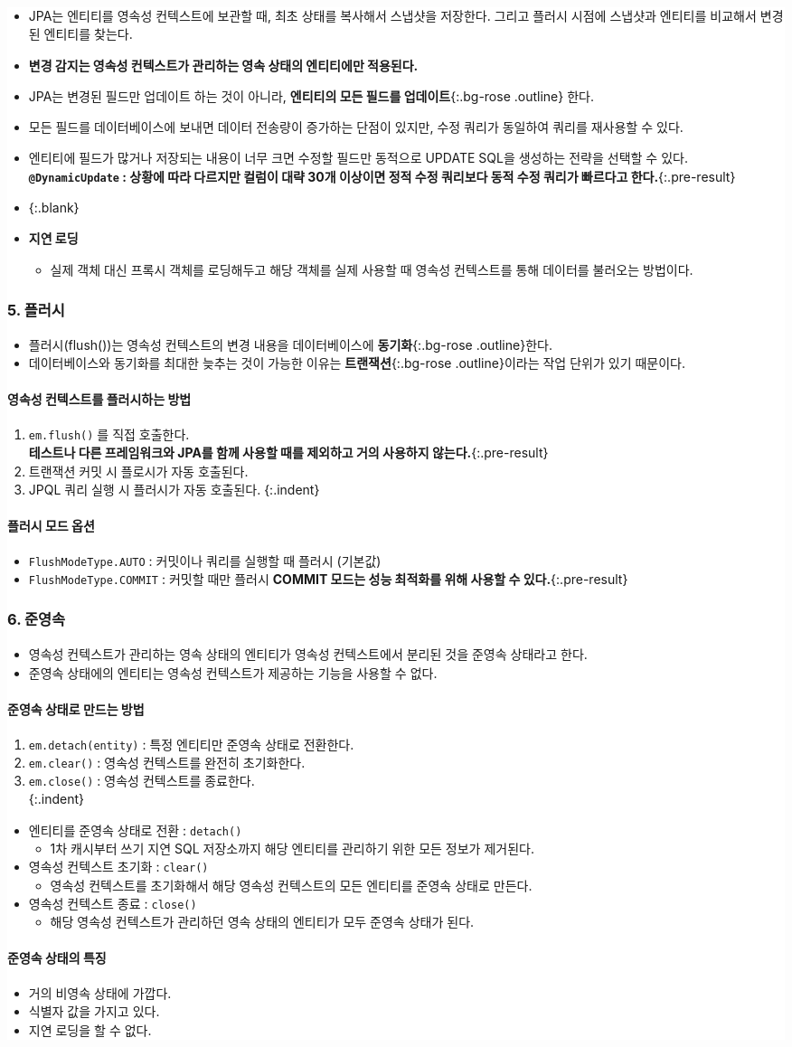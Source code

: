   - JPA는 엔티티를 영속성 컨텍스트에 보관할 때, 최초 상태를 복사해서 스냅샷을 저장한다. 그리고 플러시 시점에 스냅샷과 엔티티를 비교해서 변경된 엔티티를 찾는다.
  - **변경 감지는 영속성 컨텍스트가 관리하는 영속 상태의 엔티티에만 적용된다.**
  - JPA는 변경된 필드만 업데이트 하는 것이 아니라, **엔티티의 모든 필드를 업데이트**{:.bg-rose .outline} 한다.
  - 모든 필드를 데이터베이스에 보내면 데이터 전송량이 증가하는 단점이 있지만, 수정 쿼리가 동일하여 쿼리를 재사용할 수 있다.
  - 엔티티에 필드가 많거나 저장되는 내용이 너무 크면 수정할 필드만 동적으로 UPDATE SQL을 생성하는 전략을 선택할 수 있다.  
    **`@DynamicUpdate` : 상황에 따라 다르지만 컬럼이 대략 30개 이상이면 정적 수정 쿼리보다 동적 수정 쿼리가 빠르다고 한다.**{:.pre-result}
  - {:.blank}


- **지연 로딩**
  - 실제 객체 대신 프록시 객체를 로딩해두고 해당 객체를 실제 사용할 때 영속성 컨텍스트를 통해 데이터를 불러오는 방법이다.


### 5. 플러시

- 플러시(flush())는 영속성 컨텍스트의 변경 내용을 데이터베이스에 **동기화**{:.bg-rose .outline}한다.   
- 데이터베이스와 동기화를 최대한 늦추는 것이 가능한 이유는 **트랜잭션**{:.bg-rose .outline}이라는 작업 단위가 있기 때문이다.

#### 영속성 컨텍스트를 플러시하는 방법
  1) `em.flush()` 를 직접 호출한다.  
      **테스트나 다른 프레임워크와 JPA를 함께 사용할 때를 제외하고 거의 사용하지 않는다.**{:.pre-result}  
  2) 트랜잭션 커밋 시 플로시가 자동 호출된다.  
  3) JPQL 쿼리 실행 시 플러시가 자동 호출된다.
  {:.indent}

#### 플러시 모드 옵션
  - `FlushModeType.AUTO` : 커밋이나 쿼리를 실행할 때 플러시 (기본값)
  - `FlushModeType.COMMIT` : 커밋할 때만 플러시
  **COMMIT 모드는 성능 최적화를 위해 사용할 수 있다.**{:.pre-result}


### 6. 준영속

- 영속성 컨텍스트가 관리하는 영속 상태의 엔티티가 영속성 컨텍스트에서 분리된 것을 준영속 상태라고 한다.
- 준영속 상태에의 엔티티는 영속성 컨텍스트가 제공하는 기능을 사용할 수 없다.

#### 준영속 상태로 만드는 방법  
  1) `em.detach(entity)` : 특정 엔티티만 준영속 상태로 전환한다.  
  2) `em.clear()` : 영속성 컨텍스트를 완전히 초기화한다.  
  3) `em.close()` : 영속성 컨텍스트를 종료한다.  
  {:.indent}

- 엔티티를 준영속 상태로 전환 : `detach()`
  - 1차 캐시부터 쓰기 지연 SQL 저장소까지 해당 엔티티를 관리하기 위한 모든 정보가 제거된다.
- 영속성 컨텍스트 초기화 : `clear()`
  - 영속성 컨텍스트를 초기화해서 해당 영속성 컨텍스트의 모든 엔티티를 준영속 상태로 만든다.
- 영속성 컨텍스트 종료 : `close()`
  - 해당 영속성 컨텍스트가 관리하던 영속 상태의 엔티티가 모두 준영속 상태가 된다.

#### 준영속 상태의 특징
  - 거의 비영속 상태에 가깝다.
  - 식별자 값을 가지고 있다.
  - 지연 로딩을 할 수 없다.
